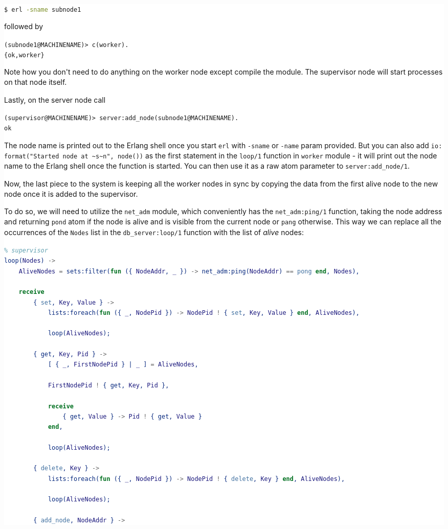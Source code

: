 ```bash
$ erl -sname subnode1
```

followed by

```
(subnode1@MACHINENAME)> c(worker).
{ok,worker}
```

Note how you don't need to do anything on the worker node except compile the module. The supervisor node will start processes on that node itself.

Lastly, on the server node call

```
(supervisor@MACHINENAME)> server:add_node(subnode1@MACHINENAME).
ok
```

The node name is printed out to the Erlang shell once you start `erl` with `-sname` or `-name` param provided.
But you can also add `io:format("Started node at ~s~n", node())` as the first statement in the `loop/1` function in `worker` module -
it will print out the node name to the Erlang shell once the function is started. You can then use it as a raw atom parameter to `server:add_node/1`.

Now, the last piece to the system is keeping all the worker nodes in sync by copying the data from the first alive node to the new node once it is added
to the supervisor.

To do so, we will need to utilize the `net_adm` module, which conveniently has the `net_adm:ping/1` function, taking the node address and returning `pond`
atom if the node is alive and is visible from the current node or `pang` otherwise.
This way we can replace all the occurrences of the `Nodes` list in the `db_server:loop/1` function with the list of _alive_ nodes:

<div class="content-read-marker" data-id="{{page.title | slugify}}" data-fraction="50" data-page="{{page.title | escape}}"></div>

```erlang
% supervisor
loop(Nodes) ->
    AliveNodes = sets:filter(fun ({ NodeAddr, _ }) -> net_adm:ping(NodeAddr) == pong end, Nodes),

    receive
        { set, Key, Value } ->
            lists:foreach(fun ({ _, NodePid }) -> NodePid ! { set, Key, Value } end, AliveNodes),

            loop(AliveNodes);

        { get, Key, Pid } ->
            [ { _, FirstNodePid } | _ ] = AliveNodes,

            FirstNodePid ! { get, Key, Pid },

            receive
                { get, Value } -> Pid ! { get, Value }
            end,

            loop(AliveNodes);

        { delete, Key } ->
            lists:foreach(fun ({ _, NodePid }) -> NodePid ! { delete, Key } end, AliveNodes),

            loop(AliveNodes);

        { add_node, NodeAddr } ->
```